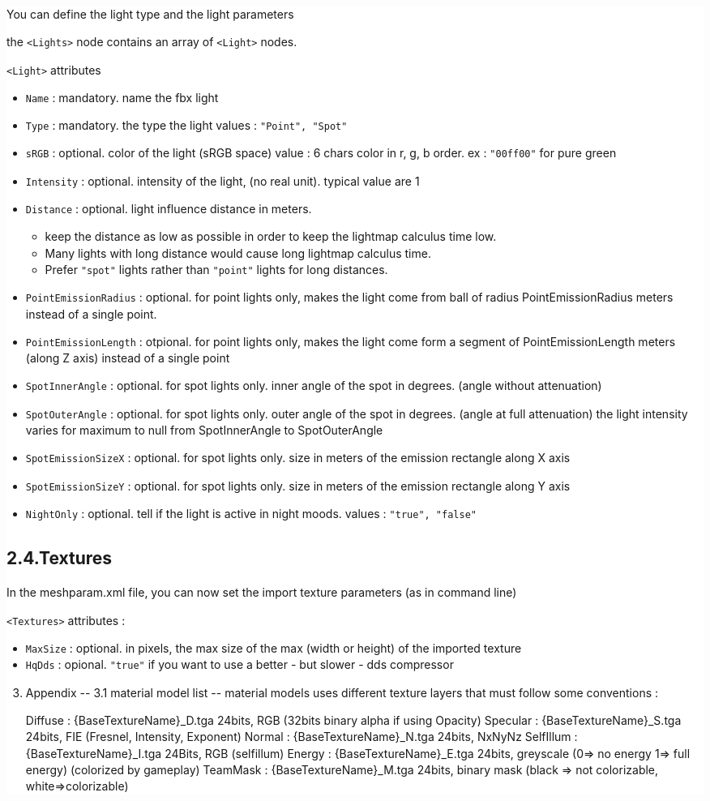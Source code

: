 You can define the light type and the light parameters  

the `<Lights>` node contains an array of `<Light>` nodes.  

`<Light>` attributes

- `Name` : mandatory. name the fbx light
- `Type` : mandatory. the type the light
	values : `"Point", "Spot"`
- `sRGB` :	optional. color of the light (sRGB space)
	value : 6 chars color in r, g, b order.
	ex : `"00ff00"` for pure green

- `Intensity` : optional. intensity of the light, (no real unit). typical value are 1
- `Distance` : optional. light influence distance in meters.
	- keep the distance as low as possible in order to keep the lightmap calculus time low. 
	- Many lights with long distance would cause long lightmap calculus time.
	- Prefer `"spot"` lights rather than `"point"` lights for long distances.
- `PointEmissionRadius` : optional. for point lights only, makes the light come from  ball of radius PointEmissionRadius meters instead of a single point.
- `PointEmissionLength`	: otpional. for point lights only, makes the light come form a segment of PointEmissionLength meters (along Z axis) instead of a single point
- `SpotInnerAngle` : optional. for spot lights only. inner angle of the spot in degrees. (angle without attenuation)
- `SpotOuterAngle` : optional. for spot lights only. outer angle of the spot in degrees. (angle at full attenuation)
	the light intensity varies for maximum to null from  SpotInnerAngle to SpotOuterAngle
- `SpotEmissionSizeX` : optional. for spot lights only. size in meters of the emission rectangle along X axis
- `SpotEmissionSizeY` : optional. for spot lights only. size in meters of the emission rectangle along Y axis
- `NightOnly` : optional. tell if the light is active in night moods.
	values : `"true", "false"`

2.4.Textures 
--
In the meshparam.xml file, you can now set the import texture parameters (as in command line)
 
`<Textures>` attributes :

- `MaxSize` : optional. in pixels, the max size of the max (width or height) of the imported texture
- `HqDds` : opional. `"true"` if you want to use a better - but slower - dds compressor

3. Appendix 
--
3.1 material model list
--
material models uses different texture layers that must follow some conventions :

    Diffuse   : {BaseTextureName}_D.tga	24bits, RGB (32bits binary alpha if using Opacity)
    Specular  : {BaseTextureName}_S.tga	24bits, FIE (Fresnel, Intensity, Exponent)
    Normal    : {BaseTextureName}_N.tga	24bits, NxNyNz
    SelfIllum : {BaseTextureName}_I.tga	24Bits, RGB (selfillum)
    Energy    : {BaseTextureName}_E.tga	24bits, greyscale (0=> no energy 1=> full energy) (colorized by gameplay)
    TeamMask  : {BaseTextureName}_M.tga	24bits, binary mask (black => not colorizable, white=>colorizable)
